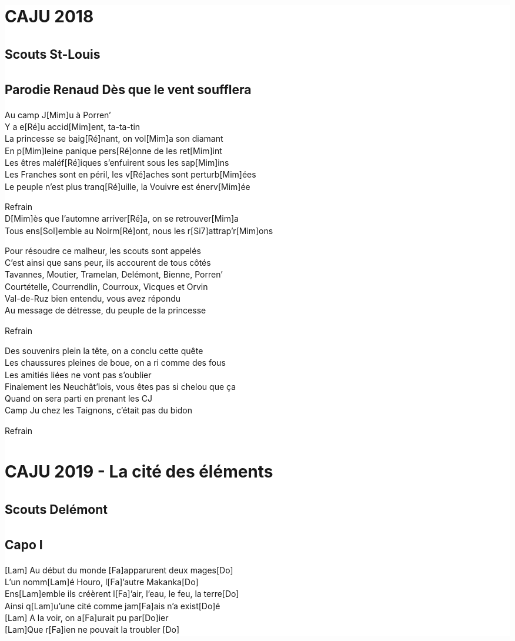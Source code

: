 # CAJU 2018 

## Scouts St-Louis

## Parodie Renaud Dès que le vent soufflera

Au camp J\[Mim\]u à Porren’  
Y a e\[Ré\]u accid\[Mim\]ent, ta-ta-tin  
La princesse se baig\[Ré\]nant, on vol\[Mim\]a son diamant  
En p\[Mim\]leine panique pers\[Ré\]onne de les ret\[Mim\]int  
Les êtres maléf\[Ré\]iques s’enfuirent sous les sap\[Mim\]ins  
Les Franches sont en péril, les v\[Ré\]aches sont perturb\[Mim\]ées  
Le peuple n’est plus tranq\[Ré\]uille, la Vouivre est énerv\[Mim\]ée

Refrain  
D\[Mim\]ès que l’automne arriver\[Ré\]a, on se retrouver\[Mim\]a  
Tous ens\[Sol\]emble au Noirm\[Ré\]ont, nous les r\[Si7\]attrap’r\[Mim\]ons

Pour résoudre ce malheur, les scouts sont appelés  
C’est ainsi que sans peur, ils accourent de tous côtés  
Tavannes, Moutier, Tramelan, Delémont, Bienne, Porren’  
Courtételle, Courrendlin, Courroux, Vicques et Orvin  
Val-de-Ruz bien entendu, vous avez répondu  
Au message de détresse, du peuple de la princesse

Refrain

Des souvenirs plein la tête, on a conclu cette quête  
Les chaussures pleines de boue, on a ri comme des fous  
Les amitiés liées ne vont pas s’oublier  
Finalement les Neuchât’lois, vous êtes pas si chelou que ça  
Quand on sera parti en prenant les CJ  
Camp Ju chez les Taignons, c’était pas du bidon

Refrain

# 

# CAJU 2019 \- La cité des éléments

## Scouts Delémont

## Capo I

\[Lam\] Au début du monde \[Fa\]apparurent deux mages\[Do\]   
L’un nomm\[Lam\]é Houro, l\[Fa\]’autre Makanka\[Do\]  
Ens\[Lam\]emble ils créèrent l\[Fa\]’air, l’eau, le feu, la terre\[Do\]  
Ainsi q\[Lam\]u’une cité comme jam\[Fa\]ais n’a exist\[Do\]é  
\[Lam\] A la voir, on a\[Fa\]urait pu par\[Do\]ier  
\[Lam\]Que r\[Fa\]ien ne pouvait la troubler \[Do\]
